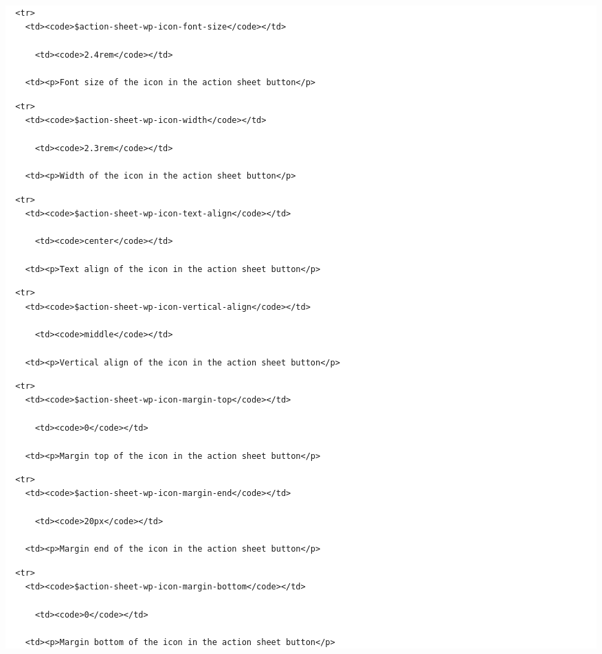       <tr>
        <td><code>$action-sheet-wp-icon-font-size</code></td>

          <td><code>2.4rem</code></td>

        <td><p>Font size of the icon in the action sheet button</p>
</td>
      </tr>

      <tr>
        <td><code>$action-sheet-wp-icon-width</code></td>

          <td><code>2.3rem</code></td>

        <td><p>Width of the icon in the action sheet button</p>
</td>
      </tr>

      <tr>
        <td><code>$action-sheet-wp-icon-text-align</code></td>

          <td><code>center</code></td>

        <td><p>Text align of the icon in the action sheet button</p>
</td>
      </tr>

      <tr>
        <td><code>$action-sheet-wp-icon-vertical-align</code></td>

          <td><code>middle</code></td>

        <td><p>Vertical align of the icon in the action sheet button</p>
</td>
      </tr>

      <tr>
        <td><code>$action-sheet-wp-icon-margin-top</code></td>

          <td><code>0</code></td>

        <td><p>Margin top of the icon in the action sheet button</p>
</td>
      </tr>

      <tr>
        <td><code>$action-sheet-wp-icon-margin-end</code></td>

          <td><code>20px</code></td>

        <td><p>Margin end of the icon in the action sheet button</p>
</td>
      </tr>

      <tr>
        <td><code>$action-sheet-wp-icon-margin-bottom</code></td>

          <td><code>0</code></td>

        <td><p>Margin bottom of the icon in the action sheet button</p>
</td>
      </tr>
